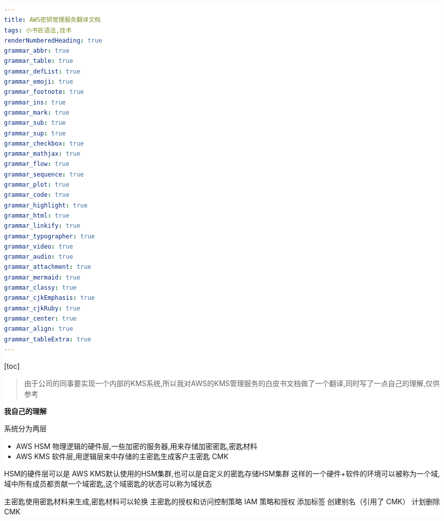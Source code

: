 ```yaml
---
title: AWS密钥管理服务翻译文档
tags: 小书匠语法,技术
renderNumberedHeading: true
grammar_abbr: true
grammar_table: true
grammar_defList: true
grammar_emoji: true
grammar_footnote: true
grammar_ins: true
grammar_mark: true
grammar_sub: true
grammar_sup: true
grammar_checkbox: true
grammar_mathjax: true
grammar_flow: true
grammar_sequence: true
grammar_plot: true
grammar_code: true
grammar_highlight: true
grammar_html: true
grammar_linkify: true
grammar_typographer: true
grammar_video: true
grammar_audio: true
grammar_attachment: true
grammar_mermaid: true
grammar_classy: true
grammar_cjkEmphasis: true
grammar_cjkRuby: true
grammar_center: true
grammar_align: true
grammar_tableExtra: true
---
```


[toc]

> 由于公司的同事要实现一个内部的KMS系统,所以我对AWS的KMS管理服务的白皮书文档做了一个翻译,同时写了一点自己的理解,仅供参考

**我自己的理解**

系统分为两层
* AWS HSM 物理逻辑的硬件层,一些加密的服务器,用来存储加密密匙,密匙材料
* AWS KMS 软件层,用逻辑层来中存储的主密匙生成客户主密匙 CMK

HSM的硬件层可以是 AWS KMS默认使用的HSM集群,也可以是自定义的密匙存储HSM集群
这样的一个硬件+软件的环境可以被称为一个域,域中所有成员都贡献一个域密匙,这个域密匙的状态可以称为域状态

主密匙使用密匙材料来生成,密匙材料可以轮换
主密匙的授权和访问控制策略
IAM 策略和授权
添加标签
创建别名（引用了 CMK）
计划删除 CMK

